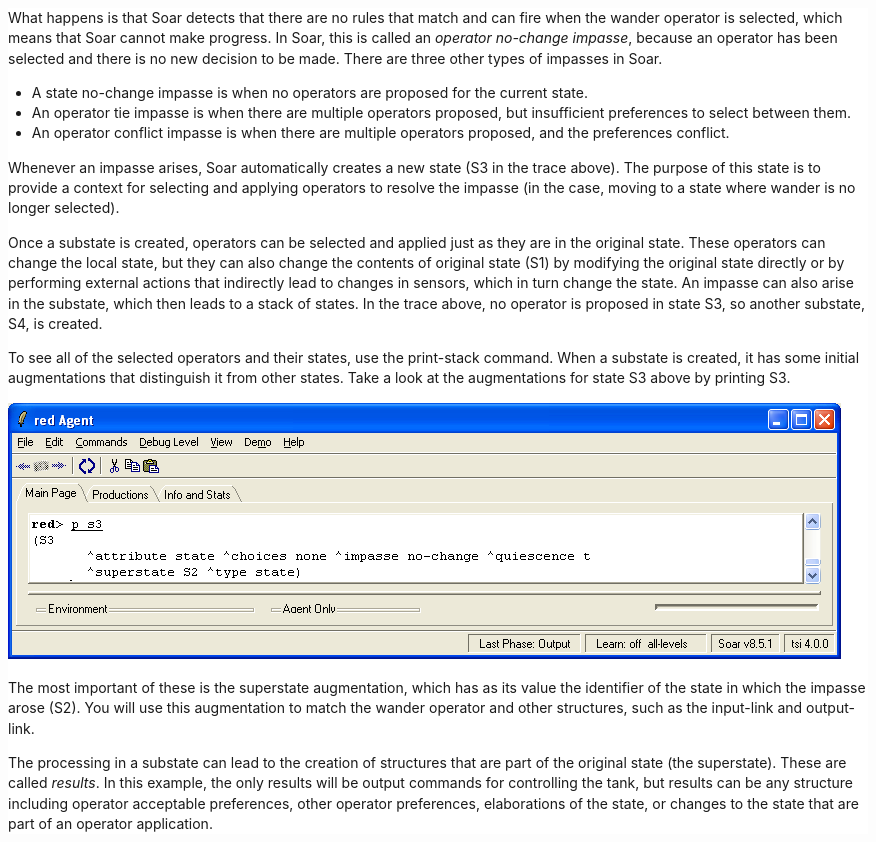 What happens is that Soar detects that there are no rules that match and
can fire when the wander operator is selected, which means that Soar
cannot make progress. In Soar, this is called an _operator no-change
impasse_, because an operator has been selected and there is no new
decision to be made. There are three other types of impasses in Soar.

-   A state no-change impasse is when no operators are proposed for the
    current state.
-   An operator tie impasse is when there are multiple operators
    proposed, but insufficient preferences to select between them.
-   An operator conflict impasse is when there are multiple operators
    proposed, and the preferences conflict.

Whenever an impasse arises, Soar automatically creates a new state (S3
in the trace above). The purpose of this state is to provide a context
for selecting and applying operators to resolve the impasse (in the
case, moving to a state where wander is no longer selected).

Once a substate is created, operators can be selected and applied just
as they are in the original state. These operators can change the local
state, but they can also change the contents of original state (S1) by
modifying the original state directly or by performing external actions
that indirectly lead to changes in sensors, which in turn change the
state. An impasse can also arise in the substate, which then leads to a
stack of states. In the trace above, no operator is proposed in state
S3, so another substate, S4, is created.

To see all of the selected operators and their states, use the
print-stack command. When a substate is created, it has some initial
augmentations that distinguish it from other states. Take a look at the
augmentations for state S3 above by printing S3.

![](Images/03/image12.png)

The most important of these is the superstate augmentation, which has as
its value the identifier of the state in which the impasse arose (S2).
You will use this augmentation to match the wander operator and other
structures, such as the input-link and output-link.

The processing in a substate can lead to the creation of structures that
are part of the original state (the superstate). These are called
_results_. In this example, the only results will be output commands for
controlling the tank, but results can be any structure including
operator acceptable preferences, other operator preferences,
elaborations of the state, or changes to the state that are part of an
operator application.
